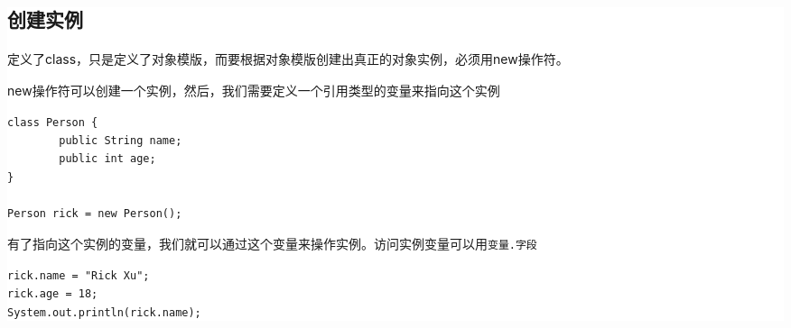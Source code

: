 

## 创建实例

定义了class，只是定义了对象模版，而要根据对象模版创建出真正的对象实例，必须用new操作符。

new操作符可以创建一个实例，然后，我们需要定义一个引用类型的变量来指向这个实例

```
class Person {
		public String name;
		public int age;
}

Person rick = new Person();
```



有了指向这个实例的变量，我们就可以通过这个变量来操作实例。访问实例变量可以用`变量.字段`

```
rick.name = "Rick Xu";
rick.age = 18;
System.out.println(rick.name);
```











